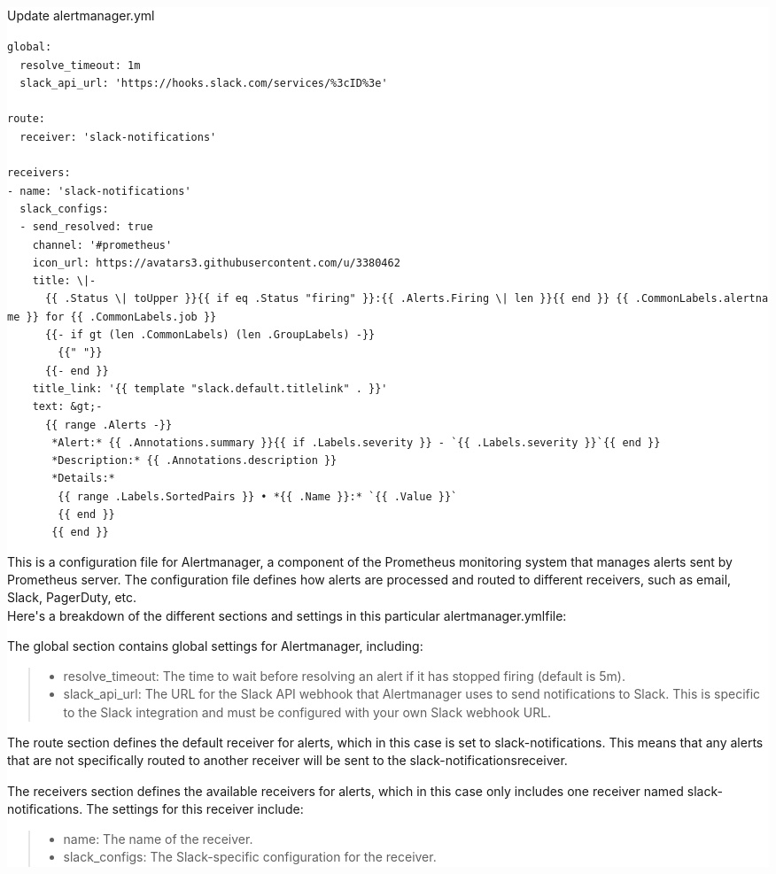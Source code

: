   
  
Update alertmanager.yml  

```
global:  
  resolve_timeout: 1m  
  slack_api_url: 'https://hooks.slack.com/services/%3cID%3e'  
  
route:  
  receiver: 'slack-notifications'  
  
receivers:  
- name: 'slack-notifications'  
  slack_configs:  
  - send_resolved: true  
    channel: '#prometheus'  
    icon_url: https://avatars3.githubusercontent.com/u/3380462  
    title: \|-  
      {{ .Status \| toUpper }}{{ if eq .Status "firing" }}:{{ .Alerts.Firing \| len }}{{ end }} {{ .CommonLabels.alertname }} for {{ .CommonLabels.job }}  
      {{- if gt (len .CommonLabels) (len .GroupLabels) -}}  
        {{" "}}  
      {{- end }}  
    title_link: '{{ template "slack.default.titlelink" . }}'  
    text: &gt;-  
      {{ range .Alerts -}}  
       *Alert:* {{ .Annotations.summary }}{{ if .Labels.severity }} - `{{ .Labels.severity }}`{{ end }}  
       *Description:* {{ .Annotations.description }}  
       *Details:*  
        {{ range .Labels.SortedPairs }} • *{{ .Name }}:* `{{ .Value }}`  
        {{ end }}  
       {{ end }}
``` 
  
  
This is a configuration file for Alertmanager, a component of the Prometheus monitoring system that manages alerts sent by Prometheus server. The configuration file defines how alerts are processed and routed to different receivers, such as email, Slack, PagerDuty, etc.  
Here's a breakdown of the different sections and settings in this particular alertmanager.ymlfile:  
  
The global section contains global settings for Alertmanager, including:  
>- resolve_timeout: The time to wait before resolving an alert if it has stopped firing (default is 5m).  
>- slack_api_url: The URL for the Slack API webhook that Alertmanager uses to send notifications to Slack. This is specific to the Slack integration and must be configured with your own Slack webhook URL.  
>  
  
The route section defines the default receiver for alerts, which in this case is set to slack-notifications. This means that any alerts that are not specifically routed to another receiver will be sent to the slack-notificationsreceiver.  
  
The receivers section defines the available receivers for alerts, which in this case only includes one receiver named slack-notifications. The settings for this receiver include:  
>- name: The name of the receiver.  
>- slack_configs: The Slack-specific configuration for the receiver.  
  